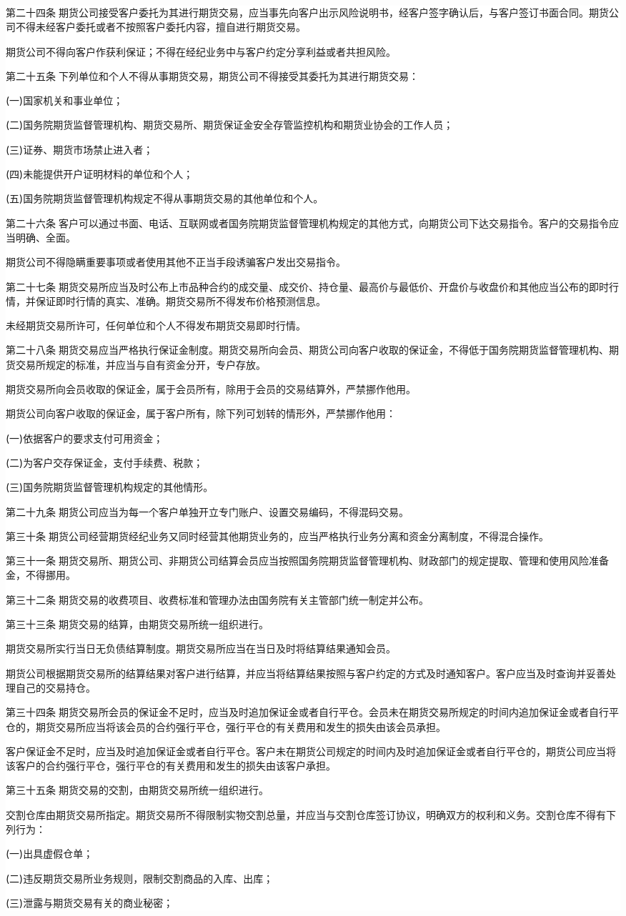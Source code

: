 第二十四条 期货公司接受客户委托为其进行期货交易，应当事先向客户出示风险说明书，经客户签字确认后，与客户签订书面合同。期货公司不得未经客户委托或者不按照客户委托内容，擅自进行期货交易。

期货公司不得向客户作获利保证；不得在经纪业务中与客户约定分享利益或者共担风险。

第二十五条 下列单位和个人不得从事期货交易，期货公司不得接受其委托为其进行期货交易：

(一)国家机关和事业单位；

(二)国务院期货监督管理机构、期货交易所、期货保证金安全存管监控机构和期货业协会的工作人员；

(三)证券、期货市场禁止进入者；

(四)未能提供开户证明材料的单位和个人；

(五)国务院期货监督管理机构规定不得从事期货交易的其他单位和个人。

第二十六条 客户可以通过书面、电话、互联网或者国务院期货监督管理机构规定的其他方式，向期货公司下达交易指令。客户的交易指令应当明确、全面。

期货公司不得隐瞒重要事项或者使用其他不正当手段诱骗客户发出交易指令。

第二十七条 期货交易所应当及时公布上市品种合约的成交量、成交价、持仓量、最高价与最低价、开盘价与收盘价和其他应当公布的即时行情，并保证即时行情的真实、准确。期货交易所不得发布价格预测信息。

未经期货交易所许可，任何单位和个人不得发布期货交易即时行情。

第二十八条 期货交易应当严格执行保证金制度。期货交易所向会员、期货公司向客户收取的保证金，不得低于国务院期货监督管理机构、期货交易所规定的标准，并应当与自有资金分开，专户存放。

期货交易所向会员收取的保证金，属于会员所有，除用于会员的交易结算外，严禁挪作他用。

期货公司向客户收取的保证金，属于客户所有，除下列可划转的情形外，严禁挪作他用：

(一)依据客户的要求支付可用资金；

(二)为客户交存保证金，支付手续费、税款；

(三)国务院期货监督管理机构规定的其他情形。

第二十九条 期货公司应当为每一个客户单独开立专门账户、设置交易编码，不得混码交易。

第三十条 期货公司经营期货经纪业务又同时经营其他期货业务的，应当严格执行业务分离和资金分离制度，不得混合操作。

第三十一条 期货交易所、期货公司、非期货公司结算会员应当按照国务院期货监督管理机构、财政部门的规定提取、管理和使用风险准备金，不得挪用。

第三十二条 期货交易的收费项目、收费标准和管理办法由国务院有关主管部门统一制定并公布。

第三十三条 期货交易的结算，由期货交易所统一组织进行。

期货交易所实行当日无负债结算制度。期货交易所应当在当日及时将结算结果通知会员。

期货公司根据期货交易所的结算结果对客户进行结算，并应当将结算结果按照与客户约定的方式及时通知客户。客户应当及时查询并妥善处理自己的交易持仓。

第三十四条 期货交易所会员的保证金不足时，应当及时追加保证金或者自行平仓。会员未在期货交易所规定的时间内追加保证金或者自行平仓的，期货交易所应当将该会员的合约强行平仓，强行平仓的有关费用和发生的损失由该会员承担。

客户保证金不足时，应当及时追加保证金或者自行平仓。客户未在期货公司规定的时间内及时追加保证金或者自行平仓的，期货公司应当将该客户的合约强行平仓，强行平仓的有关费用和发生的损失由该客户承担。

第三十五条 期货交易的交割，由期货交易所统一组织进行。

交割仓库由期货交易所指定。期货交易所不得限制实物交割总量，并应当与交割仓库签订协议，明确双方的权利和义务。交割仓库不得有下列行为：

(一)出具虚假仓单；

(二)违反期货交易所业务规则，限制交割商品的入库、出库；

(三)泄露与期货交易有关的商业秘密；
